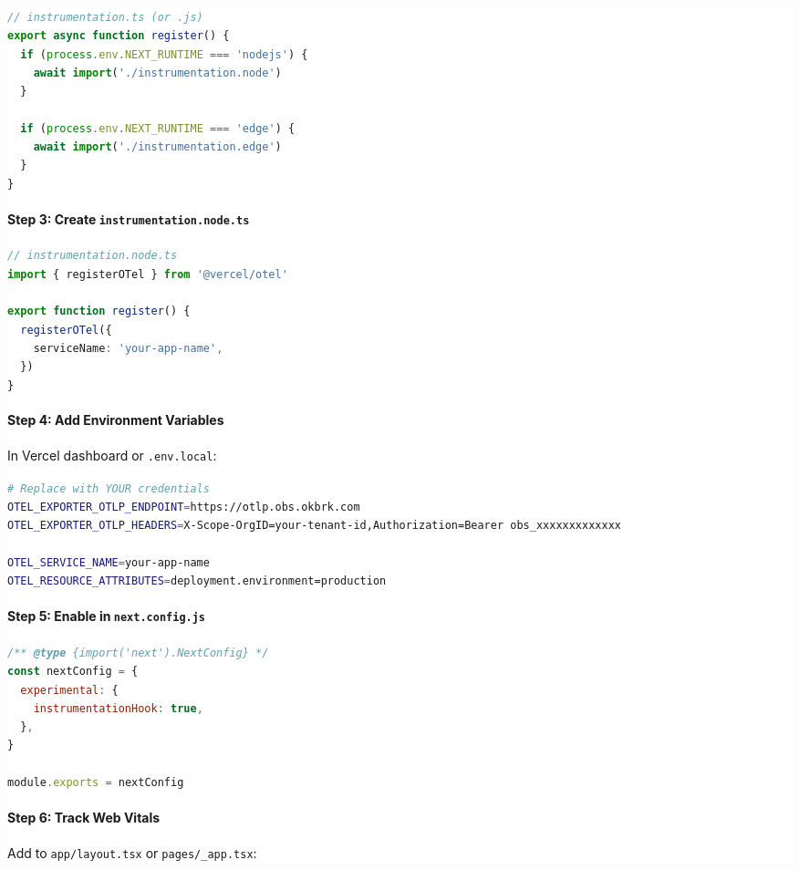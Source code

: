 ```typescript
// instrumentation.ts (or .js)
export async function register() {
  if (process.env.NEXT_RUNTIME === 'nodejs') {
    await import('./instrumentation.node')
  }

  if (process.env.NEXT_RUNTIME === 'edge') {
    await import('./instrumentation.edge')
  }
}
```

#### Step 3: Create `instrumentation.node.ts`

```typescript
// instrumentation.node.ts
import { registerOTel } from '@vercel/otel'

export function register() {
  registerOTel({
    serviceName: 'your-app-name',
  })
}
```

#### Step 4: Add Environment Variables

In Vercel dashboard or `.env.local`:

```bash
# Replace with YOUR credentials
OTEL_EXPORTER_OTLP_ENDPOINT=https://otlp.obs.okbrk.com
OTEL_EXPORTER_OTLP_HEADERS=X-Scope-OrgID=your-tenant-id,Authorization=Bearer obs_xxxxxxxxxxxxx

OTEL_SERVICE_NAME=your-app-name
OTEL_RESOURCE_ATTRIBUTES=deployment.environment=production
```

#### Step 5: Enable in `next.config.js`

```javascript
/** @type {import('next').NextConfig} */
const nextConfig = {
  experimental: {
    instrumentationHook: true,
  },
}

module.exports = nextConfig
```

#### Step 6: Track Web Vitals

Add to `app/layout.tsx` or `pages/_app.tsx`:
